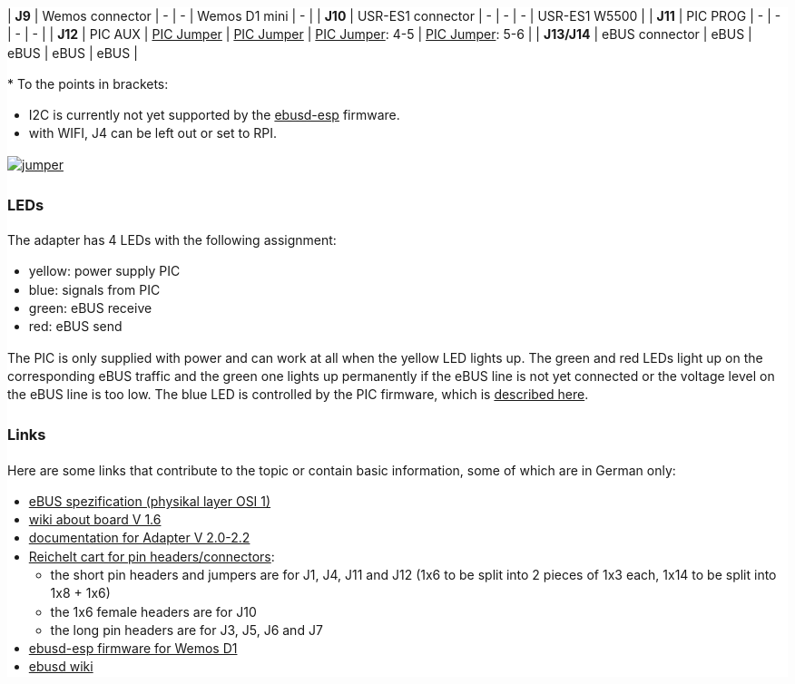 |    **J9**     | Wemos connector    | -                            | -                               | Wemos D1 mini                     | -                                 |
|    **J10**    | USR-ES1 connector  | -                            | -                               | -                                 | USR-ES1 W5500                     |
|    **J11**    | PIC PROG           | -                            | -                               | -                                 | -                                 |
|    **J12**    | PIC AUX            | [PIC Jumper](picfirmware.en) | [PIC Jumper](picfirmware.en)    | [PIC Jumper](picfirmware.en): 4-5 | [PIC Jumper](picfirmware.en): 5-6 |
|  **J13/J14**  | eBUS connector     | eBUS                         | eBUS                            | eBUS                              | eBUS                              |

\* To the points in brackets:
  * I2C is currently not yet supported by the [ebusd-esp](https://github.com/john30/ebusd-esp) firmware.
  * with WIFI, J4 can be left out or set to RPI.

[<img src="img/smd-jumper.png" height="400" alt="jumper" title="Jumper">](img/smd-jumper.png)


### LEDs
The adapter has 4 LEDs with the following assignment:
* yellow: power supply PIC
* blue: signals from PIC
* green: eBUS receive
* red: eBUS send

The PIC is only supplied with power and can work at all when the yellow LED lights up.
The green and red LEDs light up on the corresponding eBUS traffic and the green one lights up permanently if the eBUS
line is not yet connected or the voltage level on the eBUS line is too low.
The blue LED is controlled by the PIC firmware, which is [described here](picfirmware.en#led).


### Links

Here are some links that contribute to the topic or contain basic information, some of which are in German only:

* [eBUS spezification (physikal layer OSI 1)](Spec_Prot_12_V1_3_1.pdf)
* [wiki about board V 1.6](https://wiki.fhem.de/wiki/eBUS)
* [documentation for Adapter V 2.0-2.2](v2/index.en)
* [Reichelt cart for pin headers/connectors](https://www.reichelt.de/my/1774398):
  * the short pin headers and jumpers are for J1, J4, J11 and J12 (1x6 to be split into 2 pieces of 1x3 each, 1x14 to be split into 1x8 + 1x6)
  * the 1x6 female headers are for J10
  * the long pin headers are for J3, J5, J6 and J7
* [ebusd-esp firmware for Wemos D1](https://github.com/john30/ebusd-esp)
* [ebusd wiki](https://github.com/john30/ebusd/wiki)

